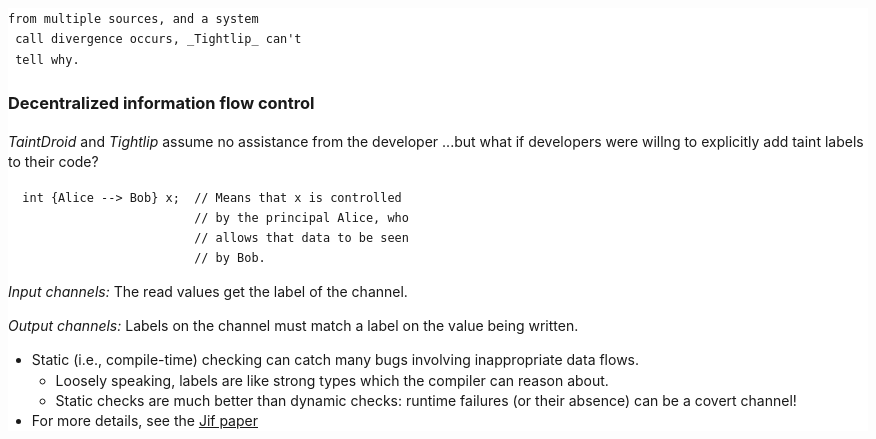     from multiple sources, and a system
     call divergence occurs, _Tightlip_ can't
     tell why.

### Decentralized information flow control

_TaintDroid_ and _Tightlip_ assume no assistance
from the developer ...but what if developers
were willng to explicitly add taint labels to their
code?

      int {Alice --> Bob} x;  // Means that x is controlled
                              // by the principal Alice, who
                              // allows that data to be seen
                              // by Bob.

_Input channels:_ The read values get the label
of the channel.

_Output channels:_ Labels on the channel must match
a label on the value being written.

 * Static (i.e., compile-time) checking can catch
   many bugs involving inappropriate data flows.
   + Loosely speaking, labels are like strong
     types which the compiler can reason about.
   + Static checks are much better than dynamic
     checks: runtime failures (or their absence)
     can be a covert channel!
 * For more details, see the [Jif paper](http://pmg.csail.mit.edu/papers/iflow-sosp97.pdf)
